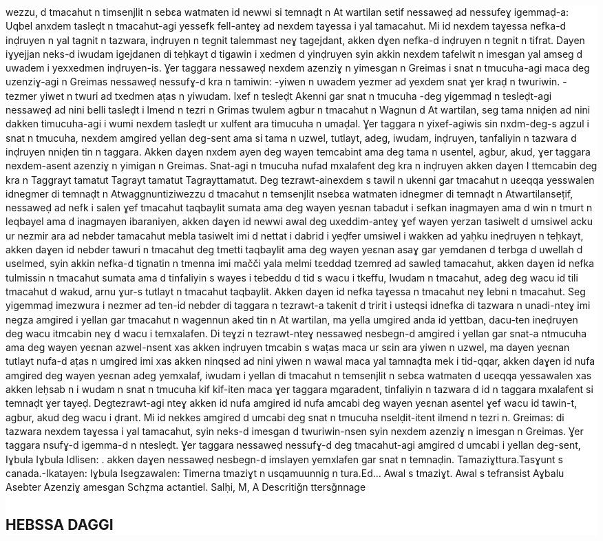wezzu, d tmacahut n timsenjlit n sebɛa watmaten id newwi si temnaḍt n At wartilan setif
nessaweḍ ad nessufeɣ igemmaḍ-a:
Uqbel anxdem tasleḍt n tmacahut-agi yessefk fell-anteɣ ad nexdem taɣessa i yal tamacahut.
Mi id nexdem taɣessa nefka-d inḍruyen n yal tagnit n tazwara, inḍruyen n tegnit talemmast
neɣ tagejdant, akken dɣen nefka-d inḍruyen n tegnit n tifrat. Dayen iɣyejjan neks-d iwudam
igejdanen di teḥkayt d tigawin i xedmen d yinḍruyen syin akkin nexdem tafelwit n imesgan
yal amseg d uwadem i yexxedmen inḍruyen-is.
Ɣer taggara nessaweḍ nexdem azenziɣ n yimesgan n Greimas i snat n tmucuha-agi maca deg
uzenziɣ-agi n Greimas nessaweḍ nessufɣ-d kra n tamiwin:
-yiwen n uwadem yezmer ad yexdem snat ɣer kraḍ n twuriwin.
-tezmer yiwet n twuri ad txedmen aṭas n yiwudam.
Ixef n tesleḍt Akenni gar snat n tmucuha
-deg yigemmaḍ n tesleḍt-agi nessaweḍ ad nini belli tasleḍt i lmend n tezri n
Grimas twulem agbur n tmacahut n Wagnun d At wartilan, seg tama nniḍen ad nini
dakken timucuha-agi i wumi nexdem tasleḍt ur xulfent ara timucuha n umaḍal.
Ɣer taggara n yixef-agiwis sin nxdm-deg-s agzul i snat n tmucuha, nexdem amgired
yellan deg-sent ama si tama n uzwel, tutlayt, adeg, iwudam, inḍruyen, tanfaliyin n tazwara d inḍruyen nniḍen
tin n taggara.
Akken daɣen nxdem ayen deg wayen temcabint ama deg tama n usentel, agbur, akud, ɣer
taggara nexdem-asent azenziɣ n yimigan n Greimas.
Snat-agi n tmucuha nufad mxalafent deg kra n inḍruyen akken daɣen I ttemcabin deg kra n Taggrayt tamatut Tagrayt tamatut Tagrayttamatut.
Deg tezrawt-ainexdem s tawil n ukenni gar tmacahut n uɛeqqa yesswalen idnegmer di
temnaḍt n Atwaggnuntiziwezzu d tmacahut n temsenjlit nsebɛa watmaten idnegmer di
temnaḍt n Atwartilanseṭif, nessaweḍ ad nefk i salen ɣef tmacahut taqbaylit sumata ama deg
wayen yeɛnan tabadut i sefkan inagmayen ama d win n tmurt n leqbayel ama d inagmayen
ibaraniyen, akken daɣen id newwi awal deg uxeddim-anteɣ ɣef wayen yerzan tasiwelt d
umsiwel acku ur nezmir ara ad nebder tamacahut mebla tasiwelt imi d nettat i dabrid i yeḍfer
umsiwel i wakken ad yaḥku ineḍruyen n teḥkayt, akken daɣen id nebder tawuri n tmacahut
deg tmetti taqbaylit ama deg wayen yeɛnan asaɣ gar yemdanen d terbga d uwellah d uselmed,
syin akkin nefka-d tignatin n tmenna imi mačči yala melmi tɛeddaḍ tzemreḍ ad sawleḍ
tamacahut, akken daɣen id nefka tulmissin n tmacahut sumata ama d tinfaliyin s wayes i
tebeddu d tid s wacu i tkeffu, Iwudam n tmacahut, adeg deg wacu id tili tmacahut d wakud,
arnu ɣur-s tutlayt n tmacahut taqbaylit. Akken daɣen id nefka taɣessa n tmacahut neɣ lebni n tmacahut.
Seg yigemmaḍ imezwura i nezmer ad ten-id nebder di taggara n tezrawt-a takenit d
tririt i usteqsi idnefka di tazwara n unadi-nteɣ imi negza amgired i yellan gar tmacahut n
wagennun aked tin n At wartilan, ma yella umgired anda id yettban, dacu-ten ineḍruyen deg
wacu itmcabin neɣ d wacu i temxalafen.
Di teɣzi n tezrawt-nteɣ nessaweḍ nesbegn-d amgired i yellan gar snat-a ntmucuha
ama deg wayen yeɛnan azwel-nsent xas akken inḍruyen tmcabin s waṭas maca ur sɛin ara
yiwen n uzwel, ma dayen yeɛnan tutlayt nufa-d aṭas n umgired imi xas akken ninqsed ad nini
yiwen n wawal maca yal tamnaḍta mek i tid-qqar, akken daɣen id nufa amgired deg wayen
yeɛnan adeg yemxalaf, iwudam i yellan di tmacahut n temsenjlit n sebɛa watmaten d uɛeqqa
yessawalen xas akken leḥsab n i wudam n snat n tmucuha kif kif-iten maca ɣer taggara
mgaradent, tinfaliyin n tazwara d id n taggara mxalafent si temnaḍt ɣer tayeḍ.
Degtezrawt-agi nteɣ akken id nufa amgired id nufa amcabi deg wayen yeɛnan asentel
ɣef wacu id tawin-t, agbur, akud deg wacu i ḍrant.
Mi id nekkes amgired d umcabi deg snat n tmucuha nselḍit-itent ilmend n tezri n.
Greimas: di tazwara nexdem taɣessa i yal tamacahut, syin neks-d imesgan d twuriwin-nsen
syin nexdem azenziɣ n imesgan n Greimas. Ɣer taggara nsufɣ-d igemma-d n ntesleḍt.
Ɣer taggara nessaweḍ nessufɣ-d deg tmacahut-agi amgired d umcabi i yellan deg-sent, Iɣbula Iɣbula Idlisen: .
akken daɣen nessaweḍ nesbegn-d imslayen yemxlafen gar snat n temnaḍin.
Tamaziɣttura.Tasɣunt s canada.-Ikatayen: Iɣbula Isegzawalen: Timerna
tmaziɣt n usqamuunnig n tura.Ed…
Awal s tmaziɣt.
Awal s tefransist Aɣbalu Asebter Azenziɣ amesgan Schẓma actantiel.
Salḥi, M, A Descritiǧn ttersǧnnage 
## HEBSSA DAGGI